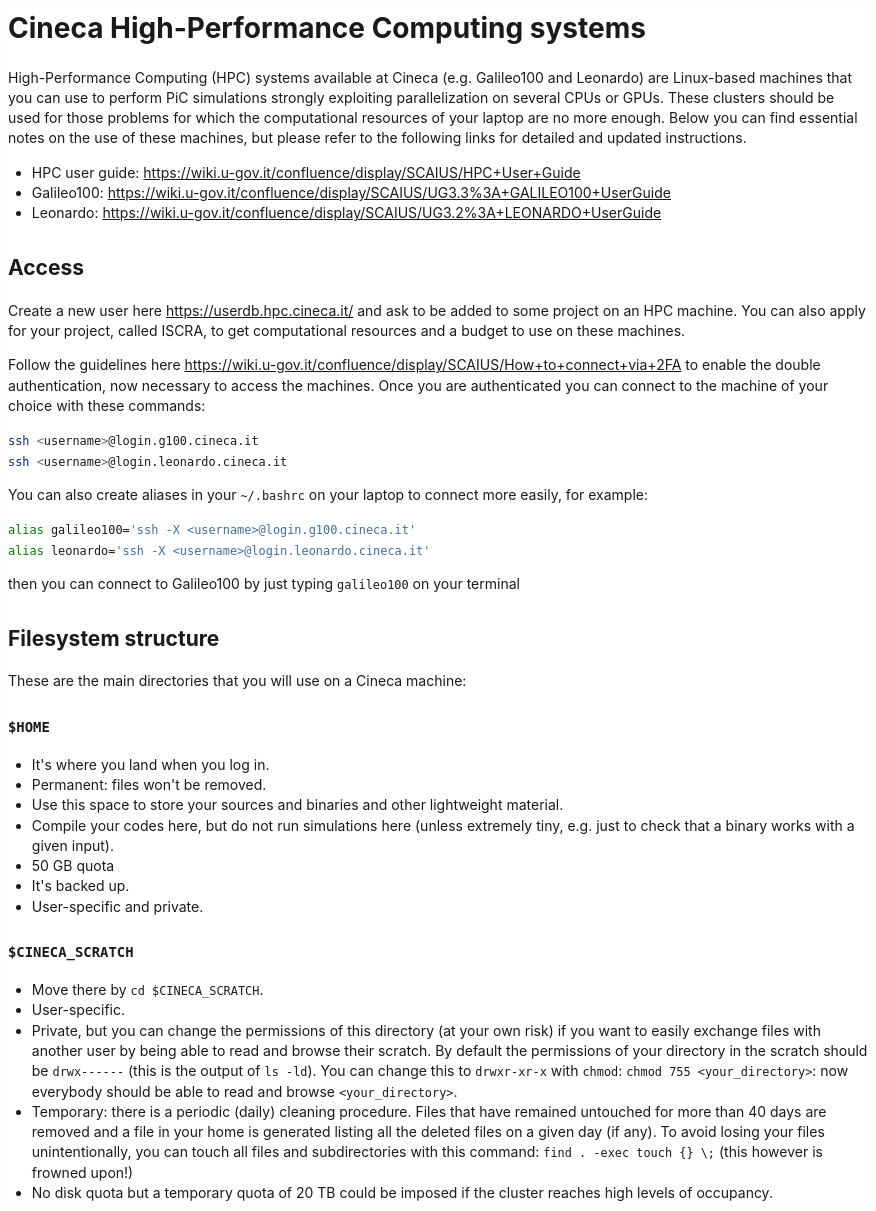 # Cineca High-Performance Computing systems

High-Performance Computing (HPC) systems available at Cineca (e.g. Galileo100 and Leonardo) are Linux-based machines that you can use to perform PiC simulations strongly exploiting parallelization on several CPUs or GPUs. These clusters should be used for those problems for which the computational resources of your laptop are no more enough. Below you can find essential notes on the use of these machines, but please refer to the following links for detailed and updated instructions.
* HPC user guide: https://wiki.u-gov.it/confluence/display/SCAIUS/HPC+User+Guide
* Galileo100: https://wiki.u-gov.it/confluence/display/SCAIUS/UG3.3%3A+GALILEO100+UserGuide
* Leonardo: https://wiki.u-gov.it/confluence/display/SCAIUS/UG3.2%3A+LEONARDO+UserGuide

## Access
Create a new user here https://userdb.hpc.cineca.it/ and ask to be added to some project on an HPC machine. You can also apply for your project, called ISCRA, to get computational resources and a budget to use on these machines.

Follow the guidelines here https://wiki.u-gov.it/confluence/display/SCAIUS/How+to+connect+via+2FA to enable the double authentication, now necessary to access the machines. Once you are authenticated you can connect to the machine of your choice with these commands:

```bash
ssh <username>@login.g100.cineca.it
ssh <username>@login.leonardo.cineca.it
```

You can also create aliases in your `~/.bashrc` on your laptop to connect more easily, for example: 
```bash
alias galileo100='ssh -X <username>@login.g100.cineca.it'
alias leonardo='ssh -X <username>@login.leonardo.cineca.it'
```
then you can connect to Galileo100 by just typing `galileo100` on your terminal 

## Filesystem structure
These are the main directories that you will use on a Cineca machine:

### `$HOME`
* It's where you land when you log in.
* Permanent: files won't be removed. 
* Use this space to store your sources and binaries and other lightweight material.
* Compile your codes here, but do not run simulations here (unless extremely tiny, e.g. just to check that a binary works with a given input).
* 50 GB quota
* It's backed up. 
* User-specific and private.

### `$CINECA_SCRATCH`
* Move there by `cd $CINECA_SCRATCH`.
* User-specific.
* Private, but you can change the permissions of this directory (at your own risk) if you want to easily exchange files with another user by being able to read and browse their scratch. By default the permissions of your directory in the scratch should be `drwx------` (this is the output of  `ls -ld`). You can change this to `drwxr-xr-x`  with `chmod`:
`chmod 755 <your_directory>`: now everybody should be able to read and browse `<your_directory>`.
* Temporary: there is a periodic (daily) cleaning procedure. Files that have remained untouched for more than 40 days are removed and a file in your home is generated listing all the deleted files on a given day (if any). To avoid losing your files unintentionally, you can touch all files and subdirectories with this command: `find . -exec touch {} \;` (this however is frowned upon!)
* No disk quota but a temporary quota of 20 TB could be imposed if the cluster reaches high levels of occupancy. 
